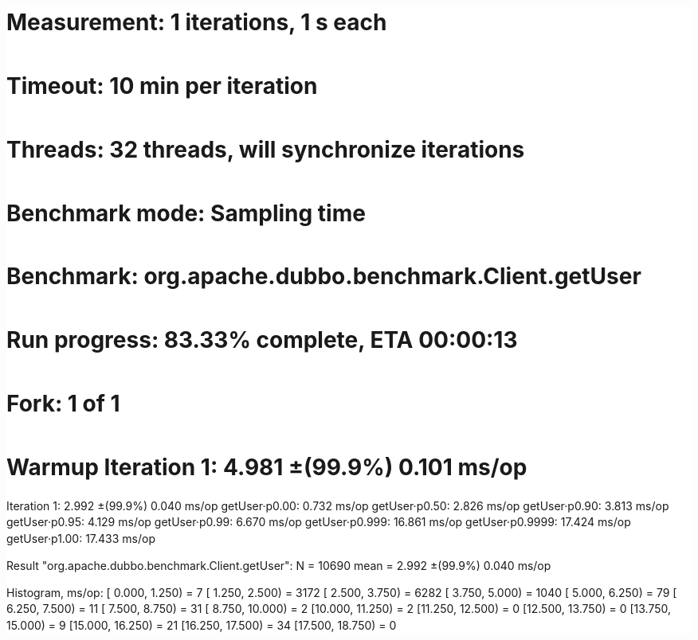 # Measurement: 1 iterations, 1 s each
# Timeout: 10 min per iteration
# Threads: 32 threads, will synchronize iterations
# Benchmark mode: Sampling time
# Benchmark: org.apache.dubbo.benchmark.Client.getUser

# Run progress: 83.33% complete, ETA 00:00:13
# Fork: 1 of 1
# Warmup Iteration   1: 4.981 ±(99.9%) 0.101 ms/op
Iteration   1: 2.992 ±(99.9%) 0.040 ms/op
                 getUser·p0.00:   0.732 ms/op
                 getUser·p0.50:   2.826 ms/op
                 getUser·p0.90:   3.813 ms/op
                 getUser·p0.95:   4.129 ms/op
                 getUser·p0.99:   6.670 ms/op
                 getUser·p0.999:  16.861 ms/op
                 getUser·p0.9999: 17.424 ms/op
                 getUser·p1.00:   17.433 ms/op



Result "org.apache.dubbo.benchmark.Client.getUser":
  N = 10690
  mean =      2.992 ±(99.9%) 0.040 ms/op

  Histogram, ms/op:
    [ 0.000,  1.250) = 7 
    [ 1.250,  2.500) = 3172 
    [ 2.500,  3.750) = 6282 
    [ 3.750,  5.000) = 1040 
    [ 5.000,  6.250) = 79 
    [ 6.250,  7.500) = 11 
    [ 7.500,  8.750) = 31 
    [ 8.750, 10.000) = 2 
    [10.000, 11.250) = 2 
    [11.250, 12.500) = 0 
    [12.500, 13.750) = 0 
    [13.750, 15.000) = 9 
    [15.000, 16.250) = 21 
    [16.250, 17.500) = 34 
    [17.500, 18.750) = 0 
